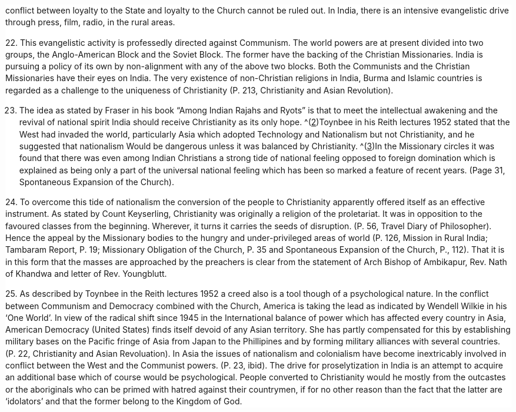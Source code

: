 conflict between loyalty to the State and loyalty to the Church cannot
be ruled out.  In India, there is an intensive evangelistic drive
through press, film, radio, in the rural areas.

22\. This evangelistic activity is professedly directed against
Communism.  The world powers are at present divided into two groups, the
Anglo-American Block and the Soviet Block.  The former have the backing
of the Christian Missionaries.  India is pursuing a policy of its own by
non-alignment with any of the above two blocks.  Both the Communists and
the Christian Missionaries have their eyes on India.  The very existence
of non-Christian religions in India, Burma and Islamic countries is
regarded as a challenge to the uniqueness of Christianity (P. 213,
Christianity and Asian Revolution).

23. The idea as stated by Fraser in his book “Among Indian Rajahs and
Ryots” is that to meet the intellectual awakening and the revival of
national spirit India should receive Christianity as its only
hope. ^([2](#2))Toynbee in his Reith lectures 1952 stated that the West
had invaded the world, particularly Asia which adopted Technology and
Nationalism but not Christianity, and he suggested that nationalism
Would be dangerous unless it was balanced by Christianity. ^([3](#3))In
the Missionary circles it was found that there was even among Indian
Christians a strong tide of national feeling opposed to foreign
domination which is explained as being only a part of the universal
national feeling which has been so marked a feature of recent years.
(Page 31, Spontaneous Expansion of the Church).

24\. To overcome this tide of nationalism the conversion of the people
to Christianity apparently offered itself as an effective instrument. 
As stated by Count Keyserling, Christianity was originally a religion of
the proletariat.  It was in opposition to the favoured classes from the
beginning.  Wherever, it turns it carries the seeds of disruption. (P.
56, Travel Diary of Philosopher).  Hence the appeal by the Missionary
bodies to the hungry and under-privileged areas of world (P. 126,
Mission in Rural India; Tambaram Report, P. 19; Missionary Obligation of
the Church, P. 35 and Spontaneous Expansion of the Church, P., 112). 
That it is in this form that the masses are approached by the preachers
is clear from the statement of Arch Bishop of Ambikapur, Rev. Nath of
Khandwa and letter of Rev. Youngblutt.

25\. As described by Toynbee in the Reith lectures 1952 a creed also is
a tool though of a psychological nature.  In the conflict between
Communism and Democracy combined with the Church, America is taking the
lead as indicated by Wendell Wilkie in his ‘One World’.  In view of the
radical shift since 1945 in the International balance of power which has
affected every country in Asia, American Democracy (United States) finds
itself devoid of any Asian territory.  She has partly compensated for
this by establishing military bases on the Pacific fringe of Asia from
Japan to the Phillipines and by forming military alliances with several
countries. (P. 22, Christianity and Asian Revoluation).  In Asia the
issues of nationalism and colonialism have become inextricably involved
in conflict between the West and the Communist powers. (P. 23, ibid). 
The drive for proselytization in India is an attempt to acquire an
additional base which of course would be psychological. People converted
to Christianity would he mostly from the outcastes or the aboriginals
who can be primed with hatred against their countrymen, if for no other
reason than the fact that the latter are ‘idolators’ and that the former
belong to the Kingdom of God.
